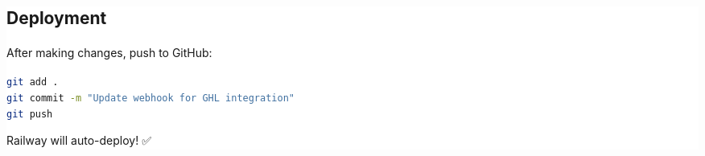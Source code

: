 
## Deployment

After making changes, push to GitHub:

```bash
git add .
git commit -m "Update webhook for GHL integration"
git push
```

Railway will auto-deploy! ✅
